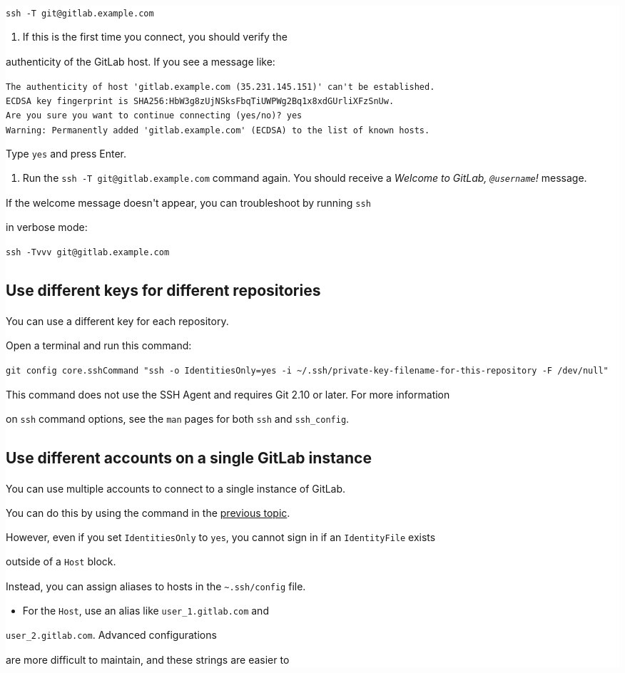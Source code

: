 ```shell
ssh -T git@gitlab.example.com
```

1. If this is the first time you connect, you should verify the

authenticity of the GitLab host. If you see a message like:

```other
The authenticity of host 'gitlab.example.com (35.231.145.151)' can't be established.
ECDSA key fingerprint is SHA256:HbW3g8zUjNSksFbqTiUWPWg2Bq1x8xdGUrliXFzSnUw.
Are you sure you want to continue connecting (yes/no)? yes
Warning: Permanently added 'gitlab.example.com' (ECDSA) to the list of known hosts.
```

Type `yes` and press Enter.

1. Run the `ssh -T git@gitlab.example.com` command again. You should receive a *Welcome to GitLab, `@username`!* message.

If the welcome message doesn't appear, you can troubleshoot by running `ssh`

in verbose mode:

```shell
ssh -Tvvv git@gitlab.example.com
```

## Use different keys for different repositories

You can use a different key for each repository.

Open a terminal and run this command:

```shell
git config core.sshCommand "ssh -o IdentitiesOnly=yes -i ~/.ssh/private-key-filename-for-this-repository -F /dev/null"
```

This command does not use the SSH Agent and requires Git 2.10 or later. For more information

on `ssh` command options, see the `man` pages for both `ssh` and `ssh_config`.

## Use different accounts on a single GitLab instance

You can use multiple accounts to connect to a single instance of GitLab.

You can do this by using the command in the [previous topic](#use-different-keys-for-different-repositories).

However, even if you set `IdentitiesOnly` to `yes`, you cannot sign in if an `IdentityFile` exists

outside of a `Host` block.

Instead, you can assign aliases to hosts in the `~.ssh/config` file.

- For the `Host`, use an alias like `user_1.gitlab.com` and

`user_2.gitlab.com`. Advanced configurations

are more difficult to maintain, and these strings are easier to
